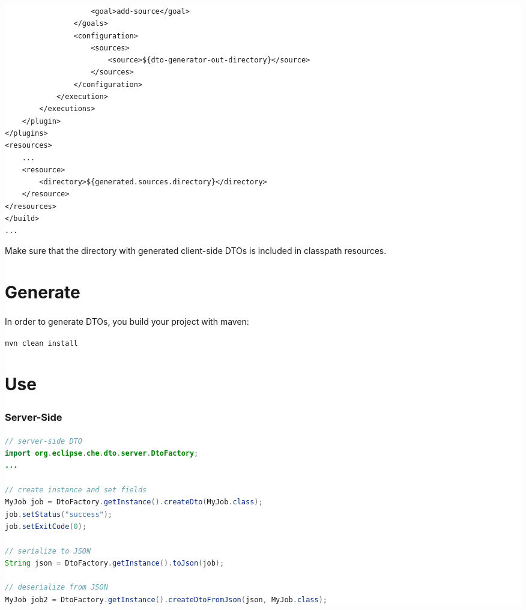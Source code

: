 ```
                    <goal>add-source</goal>
                </goals>
                <configuration>
                    <sources>
                        <source>${dto-generator-out-directory}</source>
                    </sources>
                </configuration>
            </execution>
        </executions>
    </plugin>
</plugins>
<resources>
    ...
    <resource>
        <directory>${generated.sources.directory}</directory>
    </resource>
</resources>
</build>
...
```

Make sure that the directory with generated client-side DTOs is included in classpath resources.

# Generate

In order to generate DTOs, you build your project with maven:
```
mvn clean install
```

# Use

### Server-Side
```java
// server-side DTO
import org.eclipse.che.dto.server.DtoFactory;
...

// create instance and set fields
MyJob job = DtoFactory.getInstance().createDto(MyJob.class);
job.setStatus("success");
job.setExitCode(0);

// serialize to JSON
String json = DtoFactory.getInstance().toJson(job);

// deserialize from JSON
MyJob job2 = DtoFactory.getInstance().createDtoFromJson(json, MyJob.class);
```
